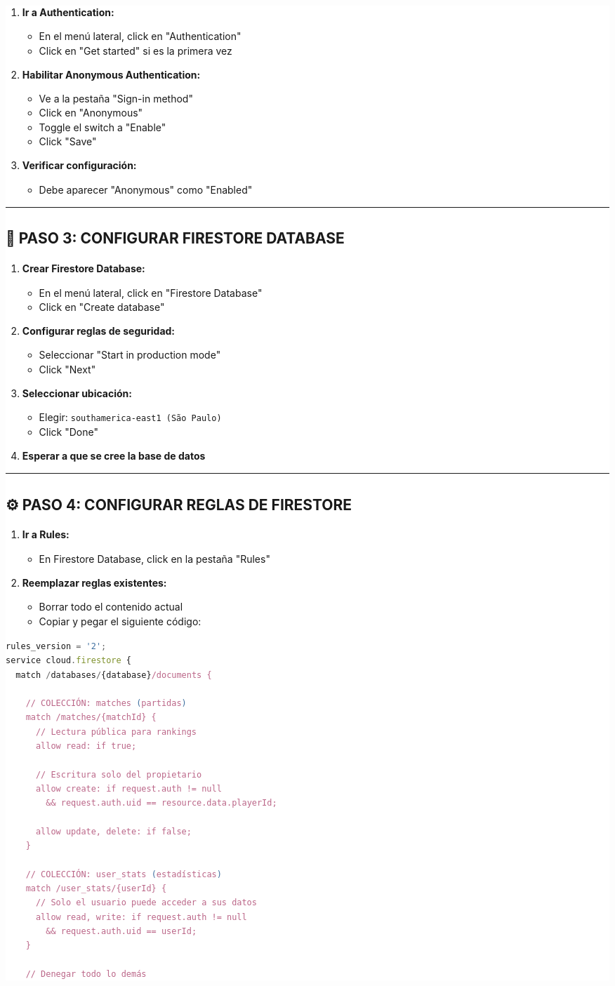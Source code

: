 1. **Ir a Authentication:**
   - En el menú lateral, click en "Authentication"
   - Click en "Get started" si es la primera vez

2. **Habilitar Anonymous Authentication:**
   - Ve a la pestaña "Sign-in method"
   - Click en "Anonymous"
   - Toggle el switch a "Enable"
   - Click "Save"

3. **Verificar configuración:**
   - Debe aparecer "Anonymous" como "Enabled"

---

## 💾 PASO 3: CONFIGURAR FIRESTORE DATABASE

1. **Crear Firestore Database:**
   - En el menú lateral, click en "Firestore Database"
   - Click en "Create database"

2. **Configurar reglas de seguridad:**
   - Seleccionar "Start in production mode"
   - Click "Next"

3. **Seleccionar ubicación:**
   - Elegir: `southamerica-east1 (São Paulo)`
   - Click "Done"

4. **Esperar a que se cree la base de datos**

---

## ⚙️ PASO 4: CONFIGURAR REGLAS DE FIRESTORE

1. **Ir a Rules:**
   - En Firestore Database, click en la pestaña "Rules"

2. **Reemplazar reglas existentes:**
   - Borrar todo el contenido actual
   - Copiar y pegar el siguiente código:

```javascript
rules_version = '2';
service cloud.firestore {
  match /databases/{database}/documents {
    
    // COLECCIÓN: matches (partidas)
    match /matches/{matchId} {
      // Lectura pública para rankings
      allow read: if true;
      
      // Escritura solo del propietario
      allow create: if request.auth != null 
        && request.auth.uid == resource.data.playerId;
        
      allow update, delete: if false;
    }
    
    // COLECCIÓN: user_stats (estadísticas)
    match /user_stats/{userId} {
      // Solo el usuario puede acceder a sus datos
      allow read, write: if request.auth != null 
        && request.auth.uid == userId;
    }
    
    // Denegar todo lo demás
```